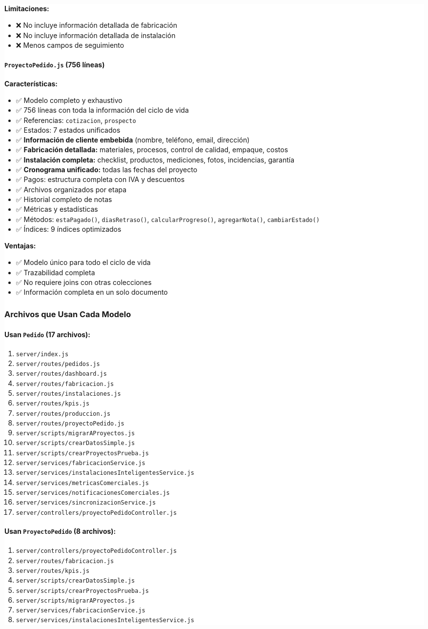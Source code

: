 **Limitaciones:**
- ❌ No incluye información detallada de fabricación
- ❌ No incluye información detallada de instalación
- ❌ Menos campos de seguimiento

#### `ProyectoPedido.js` (756 líneas)
**Características:**
- ✅ Modelo completo y exhaustivo
- ✅ 756 líneas con toda la información del ciclo de vida
- ✅ Referencias: `cotizacion`, `prospecto`
- ✅ Estados: 7 estados unificados
- ✅ **Información de cliente embebida** (nombre, teléfono, email, dirección)
- ✅ **Fabricación detallada:** materiales, procesos, control de calidad, empaque, costos
- ✅ **Instalación completa:** checklist, productos, mediciones, fotos, incidencias, garantía
- ✅ **Cronograma unificado:** todas las fechas del proyecto
- ✅ Pagos: estructura completa con IVA y descuentos
- ✅ Archivos organizados por etapa
- ✅ Historial completo de notas
- ✅ Métricas y estadísticas
- ✅ Métodos: `estaPagado()`, `diasRetraso()`, `calcularProgreso()`, `agregarNota()`, `cambiarEstado()`
- ✅ Índices: 9 índices optimizados

**Ventajas:**
- ✅ Modelo único para todo el ciclo de vida
- ✅ Trazabilidad completa
- ✅ No requiere joins con otras colecciones
- ✅ Información completa en un solo documento

### Archivos que Usan Cada Modelo

#### Usan `Pedido` (17 archivos):
1. `server/index.js`
2. `server/routes/pedidos.js`
3. `server/routes/dashboard.js`
4. `server/routes/fabricacion.js`
5. `server/routes/instalaciones.js`
6. `server/routes/kpis.js`
7. `server/routes/produccion.js`
8. `server/routes/proyectoPedido.js`
9. `server/scripts/migrarAProyectos.js`
10. `server/scripts/crearDatosSimple.js`
11. `server/scripts/crearProyectosPrueba.js`
12. `server/services/fabricacionService.js`
13. `server/services/instalacionesInteligentesService.js`
14. `server/services/metricasComerciales.js`
15. `server/services/notificacionesComerciales.js`
16. `server/services/sincronizacionService.js`
17. `server/controllers/proyectoPedidoController.js`

#### Usan `ProyectoPedido` (8 archivos):
1. `server/controllers/proyectoPedidoController.js`
2. `server/routes/fabricacion.js`
3. `server/routes/kpis.js`
4. `server/scripts/crearDatosSimple.js`
5. `server/scripts/crearProyectosPrueba.js`
6. `server/scripts/migrarAProyectos.js`
7. `server/services/fabricacionService.js`
8. `server/services/instalacionesInteligentesService.js`
